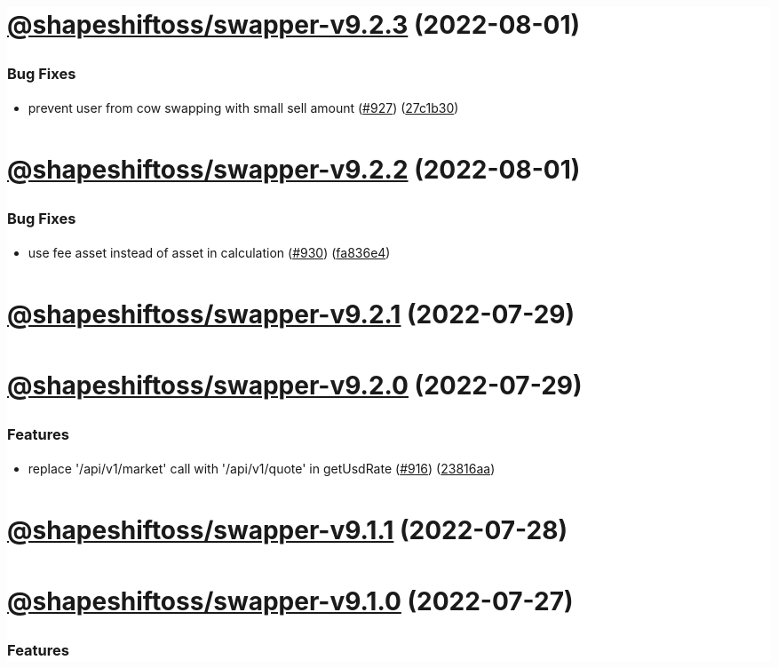 # [@shapeshiftoss/swapper-v9.2.3](https://github.com/shapeshift/lib/compare/@shapeshiftoss/swapper-v9.2.2...@shapeshiftoss/swapper-v9.2.3) (2022-08-01)


### Bug Fixes

* prevent user from cow swapping with small sell amount ([#927](https://github.com/shapeshift/lib/issues/927)) ([27c1b30](https://github.com/shapeshift/lib/commit/27c1b30dbce3d41cbcb9c91a1ef51b47ac6509dc))

# [@shapeshiftoss/swapper-v9.2.2](https://github.com/shapeshift/lib/compare/@shapeshiftoss/swapper-v9.2.1...@shapeshiftoss/swapper-v9.2.2) (2022-08-01)


### Bug Fixes

* use fee asset instead of asset in calculation ([#930](https://github.com/shapeshift/lib/issues/930)) ([fa836e4](https://github.com/shapeshift/lib/commit/fa836e40c8d264a7d8746dc86c690fd87d83465b))

# [@shapeshiftoss/swapper-v9.2.1](https://github.com/shapeshift/lib/compare/@shapeshiftoss/swapper-v9.2.0...@shapeshiftoss/swapper-v9.2.1) (2022-07-29)

# [@shapeshiftoss/swapper-v9.2.0](https://github.com/shapeshift/lib/compare/@shapeshiftoss/swapper-v9.1.1...@shapeshiftoss/swapper-v9.2.0) (2022-07-29)


### Features

* replace '/api/v1/market' call with '/api/v1/quote' in getUsdRate ([#916](https://github.com/shapeshift/lib/issues/916)) ([23816aa](https://github.com/shapeshift/lib/commit/23816aaf3d08a76c04e0723b86ac4fbf122c6921))

# [@shapeshiftoss/swapper-v9.1.1](https://github.com/shapeshift/lib/compare/@shapeshiftoss/swapper-v9.1.0...@shapeshiftoss/swapper-v9.1.1) (2022-07-28)

# [@shapeshiftoss/swapper-v9.1.0](https://github.com/shapeshift/lib/compare/@shapeshiftoss/swapper-v9.0.1...@shapeshiftoss/swapper-v9.1.0) (2022-07-27)


### Features
